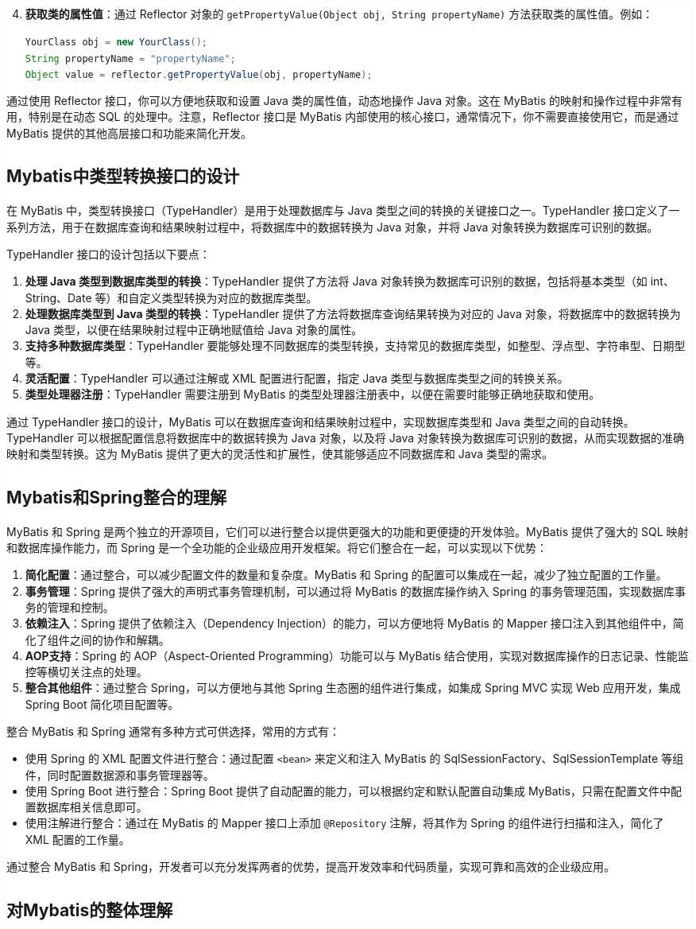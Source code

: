 4. **获取类的属性值**：通过 Reflector 对象的 `getPropertyValue(Object obj, String propertyName)` 方法获取类的属性值。例如：
   ```java
   YourClass obj = new YourClass();
   String propertyName = "propertyName";
   Object value = reflector.getPropertyValue(obj, propertyName);
   ```

通过使用 Reflector 接口，你可以方便地获取和设置 Java 类的属性值，动态地操作 Java 对象。这在 MyBatis 的映射和操作过程中非常有用，特别是在动态 SQL 的处理中。注意，Reflector 接口是 MyBatis 内部使用的核心接口，通常情况下，你不需要直接使用它，而是通过 MyBatis 提供的其他高层接口和功能来简化开发。

## Mybatis中类型转换接口的设计

在 MyBatis 中，类型转换接口（TypeHandler）是用于处理数据库与 Java 类型之间的转换的关键接口之一。TypeHandler 接口定义了一系列方法，用于在数据库查询和结果映射过程中，将数据库中的数据转换为 Java 对象，并将 Java 对象转换为数据库可识别的数据。

TypeHandler 接口的设计包括以下要点：

1. **处理 Java 类型到数据库类型的转换**：TypeHandler 提供了方法将 Java 对象转换为数据库可识别的数据，包括将基本类型（如 int、String、Date 等）和自定义类型转换为对应的数据库类型。
2. **处理数据库类型到 Java 类型的转换**：TypeHandler 提供了方法将数据库查询结果转换为对应的 Java 对象，将数据库中的数据转换为 Java 类型，以便在结果映射过程中正确地赋值给 Java 对象的属性。
3. **支持多种数据库类型**：TypeHandler 要能够处理不同数据库的类型转换，支持常见的数据库类型，如整型、浮点型、字符串型、日期型等。
4. **灵活配置**：TypeHandler 可以通过注解或 XML 配置进行配置，指定 Java 类型与数据库类型之间的转换关系。
5. **类型处理器注册**：TypeHandler 需要注册到 MyBatis 的类型处理器注册表中，以便在需要时能够正确地获取和使用。

通过 TypeHandler 接口的设计，MyBatis 可以在数据库查询和结果映射过程中，实现数据库类型和 Java 类型之间的自动转换。TypeHandler 可以根据配置信息将数据库中的数据转换为 Java 对象，以及将 Java 对象转换为数据库可识别的数据，从而实现数据的准确映射和类型转换。这为 MyBatis 提供了更大的灵活性和扩展性，使其能够适应不同数据库和 Java 类型的需求。

## Mybatis和Spring整合的理解

MyBatis 和 Spring 是两个独立的开源项目，它们可以进行整合以提供更强大的功能和更便捷的开发体验。MyBatis 提供了强大的 SQL 映射和数据库操作能力，而 Spring 是一个全功能的企业级应用开发框架。将它们整合在一起，可以实现以下优势：

1. **简化配置**：通过整合，可以减少配置文件的数量和复杂度。MyBatis 和 Spring 的配置可以集成在一起，减少了独立配置的工作量。
2. **事务管理**：Spring 提供了强大的声明式事务管理机制，可以通过将 MyBatis 的数据库操作纳入 Spring 的事务管理范围，实现数据库事务的管理和控制。
3. **依赖注入**：Spring 提供了依赖注入（Dependency Injection）的能力，可以方便地将 MyBatis 的 Mapper 接口注入到其他组件中，简化了组件之间的协作和解耦。
4. **AOP支持**：Spring 的 AOP（Aspect-Oriented Programming）功能可以与 MyBatis 结合使用，实现对数据库操作的日志记录、性能监控等横切关注点的处理。
5. **整合其他组件**：通过整合 Spring，可以方便地与其他 Spring 生态圈的组件进行集成，如集成 Spring MVC 实现 Web 应用开发，集成 Spring Boot 简化项目配置等。

整合 MyBatis 和 Spring 通常有多种方式可供选择，常用的方式有：

- 使用 Spring 的 XML 配置文件进行整合：通过配置 `<bean>` 来定义和注入 MyBatis 的 SqlSessionFactory、SqlSessionTemplate 等组件，同时配置数据源和事务管理器等。
- 使用 Spring Boot 进行整合：Spring Boot 提供了自动配置的能力，可以根据约定和默认配置自动集成 MyBatis，只需在配置文件中配置数据库相关信息即可。
- 使用注解进行整合：通过在 MyBatis 的 Mapper 接口上添加 `@Repository` 注解，将其作为 Spring 的组件进行扫描和注入，简化了 XML 配置的工作量。

通过整合 MyBatis 和 Spring，开发者可以充分发挥两者的优势，提高开发效率和代码质量，实现可靠和高效的企业级应用。

## 对Mybatis的整体理解
